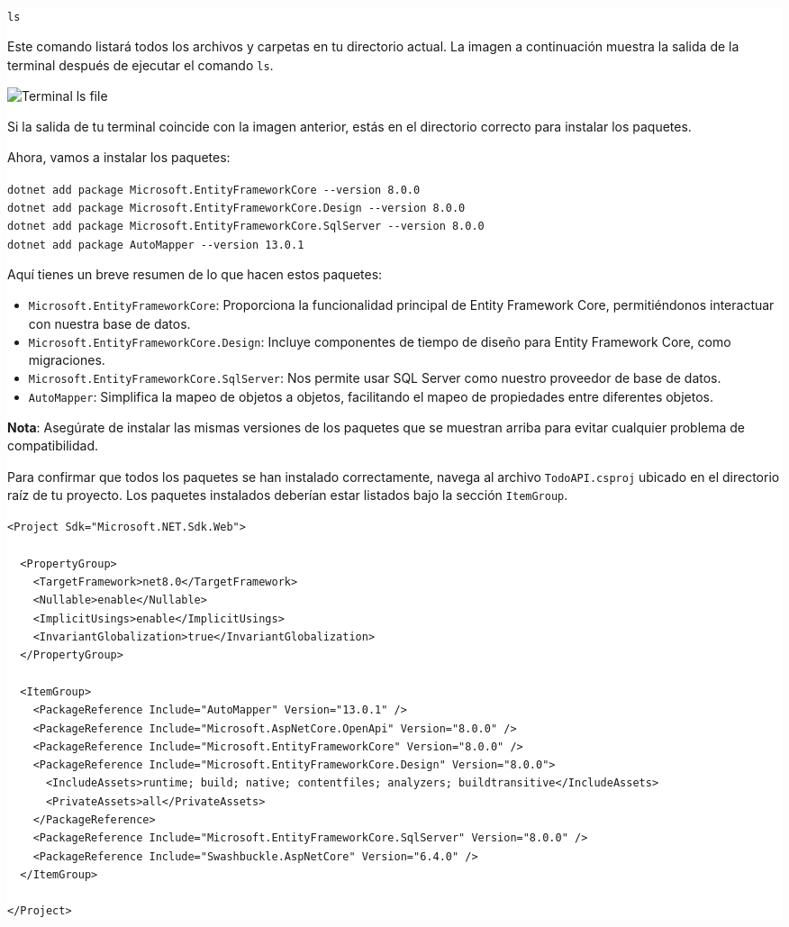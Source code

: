 ```
ls
```

Este comando listará todos los archivos y carpetas en tu directorio actual. La imagen a continuación muestra la salida de la terminal después de ejecutar el comando `ls`.

![Terminal ls file](https://www.freecodecamp.org/news/content/images/2024/05/ls-terminal.png)

Si la salida de tu terminal coincide con la imagen anterior, estás en el directorio correcto para instalar los paquetes.

Ahora, vamos a instalar los paquetes:

```
dotnet add package Microsoft.EntityFrameworkCore --version 8.0.0 
dotnet add package Microsoft.EntityFrameworkCore.Design --version 8.0.0
dotnet add package Microsoft.EntityFrameworkCore.SqlServer --version 8.0.0
dotnet add package AutoMapper --version 13.0.1
```

Aquí tienes un breve resumen de lo que hacen estos paquetes:

-   `Microsoft.EntityFrameworkCore`: Proporciona la funcionalidad principal de Entity Framework Core, permitiéndonos interactuar con nuestra base de datos.
-   `Microsoft.EntityFrameworkCore.Design`: Incluye componentes de tiempo de diseño para Entity Framework Core, como migraciones.
-   `Microsoft.EntityFrameworkCore.SqlServer`: Nos permite usar SQL Server como nuestro proveedor de base de datos.
-   `AutoMapper`: Simplifica la mapeo de objetos a objetos, facilitando el mapeo de propiedades entre diferentes objetos.

**Nota**: Asegúrate de instalar las mismas versiones de los paquetes que se muestran arriba para evitar cualquier problema de compatibilidad.

Para confirmar que todos los paquetes se han instalado correctamente, navega al archivo `TodoAPI.csproj` ubicado en el directorio raíz de tu proyecto. Los paquetes instalados deberían estar listados bajo la sección `ItemGroup`.

```
<Project Sdk="Microsoft.NET.Sdk.Web">

  <PropertyGroup>
    <TargetFramework>net8.0</TargetFramework>
    <Nullable>enable</Nullable>
    <ImplicitUsings>enable</ImplicitUsings>
    <InvariantGlobalization>true</InvariantGlobalization>
  </PropertyGroup>

  <ItemGroup>
    <PackageReference Include="AutoMapper" Version="13.0.1" />
    <PackageReference Include="Microsoft.AspNetCore.OpenApi" Version="8.0.0" />
    <PackageReference Include="Microsoft.EntityFrameworkCore" Version="8.0.0" />
    <PackageReference Include="Microsoft.EntityFrameworkCore.Design" Version="8.0.0">
      <IncludeAssets>runtime; build; native; contentfiles; analyzers; buildtransitive</IncludeAssets>
      <PrivateAssets>all</PrivateAssets>
    </PackageReference>
    <PackageReference Include="Microsoft.EntityFrameworkCore.SqlServer" Version="8.0.0" />
    <PackageReference Include="Swashbuckle.AspNetCore" Version="6.4.0" />
  </ItemGroup>

</Project>
```
